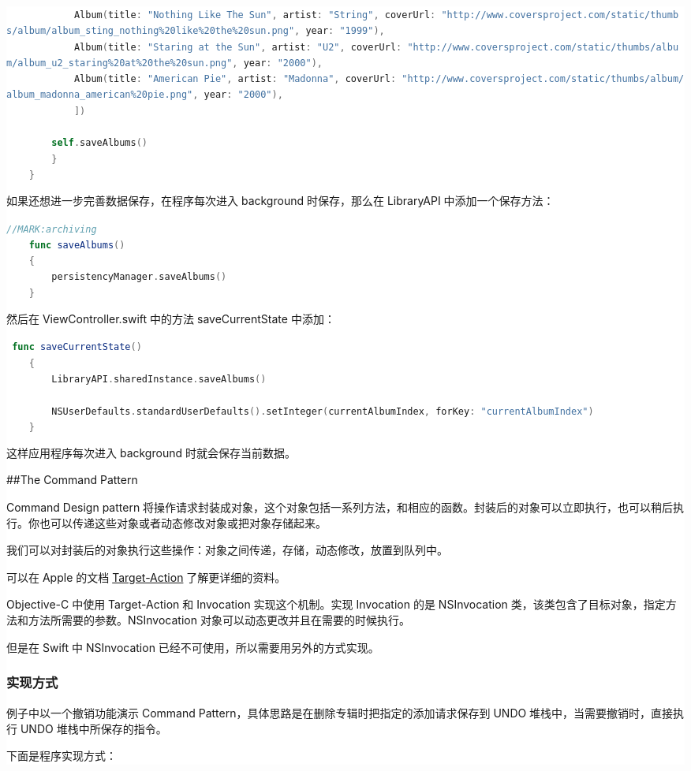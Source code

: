 ```swift
            Album(title: "Nothing Like The Sun", artist: "String", coverUrl: "http://www.coversproject.com/static/thumbs/album/album_sting_nothing%20like%20the%20sun.png", year: "1999"),
            Album(title: "Staring at the Sun", artist: "U2", coverUrl: "http://www.coversproject.com/static/thumbs/album/album_u2_staring%20at%20the%20sun.png", year: "2000"),
            Album(title: "American Pie", artist: "Madonna", coverUrl: "http://www.coversproject.com/static/thumbs/album/album_madonna_american%20pie.png", year: "2000"),
            ])
        
        self.saveAlbums()
        }
    }
```

如果还想进一步完善数据保存，在程序每次进入 background 时保存，那么在 LibraryAPI 中添加一个保存方法：

```swift
//MARK:archiving
    func saveAlbums()
    {
        persistencyManager.saveAlbums()
    }
```

然后在 ViewController.swift 中的方法 saveCurrentState 中添加：

```swift
 func saveCurrentState()
    {
        LibraryAPI.sharedInstance.saveAlbums()
        
        NSUserDefaults.standardUserDefaults().setInteger(currentAlbumIndex, forKey: "currentAlbumIndex")
    }
```

这样应用程序每次进入 background 时就会保存当前数据。

##The Command Pattern

Command Design pattern 将操作请求封装成对象，这个对象包括一系列方法，和相应的函数。封装后的对象可以立即执行，也可以稍后执行。你也可以传递这些对象或者动态修改对象或把对象存储起来。

我们可以对封装后的对象执行这些操作：对象之间传递，存储，动态修改，放置到队列中。

可以在 Apple 的文档 [Target-Action](https://developer.apple.com/library/ios/documentation/General/Conceptual/CocoaEncyclopedia/Target-Action/Target-Action.html) 了解更详细的资料。

Objective-C 中使用 Target-Action 和 Invocation 实现这个机制。实现 Invocation 的是 NSInvocation 类，该类包含了目标对象，指定方法和方法所需要的参数。NSInvocation 对象可以动态更改并且在需要的时候执行。

但是在 Swift 中 NSInvocation 已经不可使用，所以需要用另外的方式实现。

### 实现方式

例子中以一个撤销功能演示 Command Pattern，具体思路是在删除专辑时把指定的添加请求保存到 UNDO 堆栈中，当需要撤销时，直接执行 UNDO 堆栈中所保存的指令。

下面是程序实现方式：
